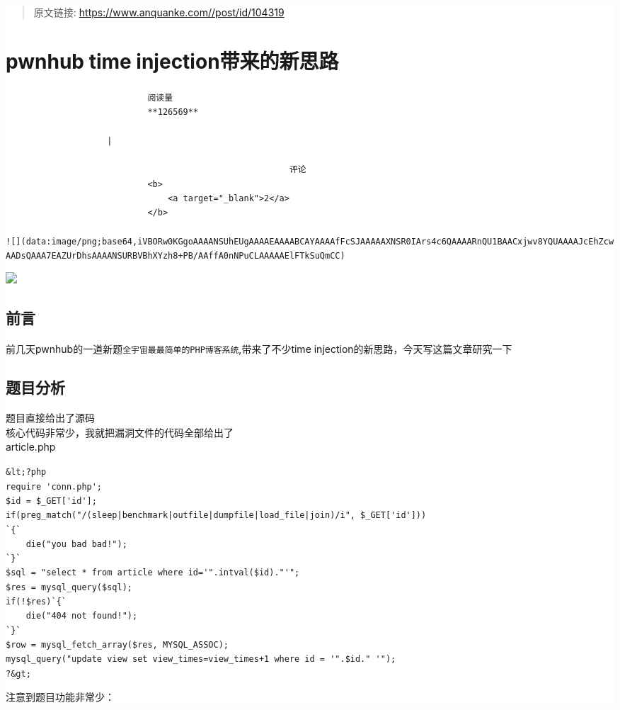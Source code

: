 > 原文链接: https://www.anquanke.com//post/id/104319 


# pwnhub time injection带来的新思路


                                阅读量   
                                **126569**
                            
                        |
                        
                                                            评论
                                <b>
                                    <a target="_blank">2</a>
                                </b>
                                                                                                                                    ![](data:image/png;base64,iVBORw0KGgoAAAANSUhEUgAAAAEAAAABCAYAAAAfFcSJAAAAAXNSR0IArs4c6QAAAARnQU1BAACxjwv8YQUAAAAJcEhZcwAADsQAAA7EAZUrDhsAAAANSURBVBhXYzh8+PB/AAffA0nNPuCLAAAAAElFTkSuQmCC)
                                                                                            



[![](https://p5.ssl.qhimg.com/t01b71957963a2e6732.jpg)](https://p5.ssl.qhimg.com/t01b71957963a2e6732.jpg)

## 前言

前几天pwnhub的一道新题`全宇宙最最简单的PHP博客系统`,带来了不少time injection的新思路，今天写这篇文章研究一下



## 题目分析

题目直接给出了源码<br>
核心代码非常少，我就把漏洞文件的代码全部给出了<br>
article.php

```
&lt;?php
require 'conn.php';
$id = $_GET['id'];
if(preg_match("/(sleep|benchmark|outfile|dumpfile|load_file|join)/i", $_GET['id']))
`{`
    die("you bad bad!");
`}`
$sql = "select * from article where id='".intval($id)."'";
$res = mysql_query($sql);
if(!$res)`{`
    die("404 not found!");
`}`
$row = mysql_fetch_array($res, MYSQL_ASSOC);
mysql_query("update view set view_times=view_times+1 where id = '".$id." '");
?&gt;
```

注意到题目功能非常少：
